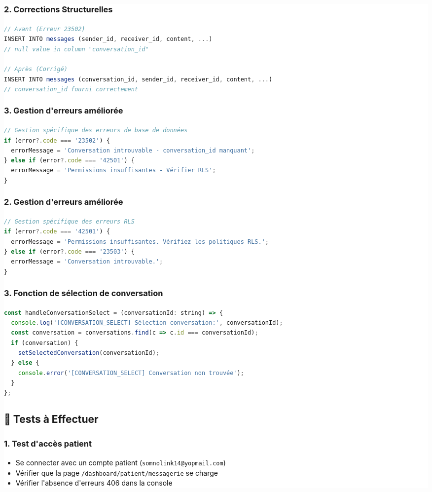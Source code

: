 ### 2. Corrections Structurelles

```javascript
// Avant (Erreur 23502)
INSERT INTO messages (sender_id, receiver_id, content, ...)
// null value in column "conversation_id"

// Après (Corrigé)
INSERT INTO messages (conversation_id, sender_id, receiver_id, content, ...)
// conversation_id fourni correctement
```

### 3. Gestion d'erreurs améliorée

```javascript
// Gestion spécifique des erreurs de base de données
if (error?.code === '23502') {
  errorMessage = 'Conversation introuvable - conversation_id manquant';
} else if (error?.code === '42501') {
  errorMessage = 'Permissions insuffisantes - Vérifier RLS';
}
```

### 2. Gestion d'erreurs améliorée

```javascript
// Gestion spécifique des erreurs RLS
if (error?.code === '42501') {
  errorMessage = 'Permissions insuffisantes. Vérifiez les politiques RLS.';
} else if (error?.code === '23503') {
  errorMessage = 'Conversation introuvable.';
}
```

### 3. Fonction de sélection de conversation

```javascript
const handleConversationSelect = (conversationId: string) => {
  console.log('[CONVERSATION_SELECT] Sélection conversation:', conversationId);
  const conversation = conversations.find(c => c.id === conversationId);
  if (conversation) {
    setSelectedConversation(conversationId);
  } else {
    console.error('[CONVERSATION_SELECT] Conversation non trouvée');
  }
};
```

## 🧪 Tests à Effectuer

### 1. Test d'accès patient
- Se connecter avec un compte patient (`somnolink14@yopmail.com`)
- Vérifier que la page `/dashboard/patient/messagerie` se charge
- Vérifier l'absence d'erreurs 406 dans la console
